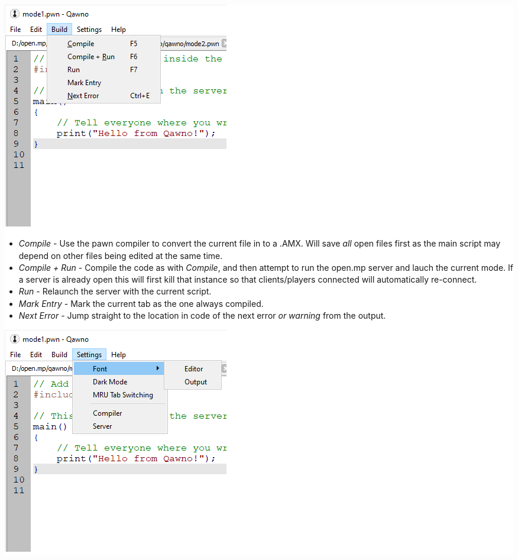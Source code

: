 ![The Build menu.](documentation/menu-build.png)

* *Compile* - Use the pawn compiler to convert the current file in to a .AMX.  Will save *all* open files first as the main script may depend on other files being edited at the same time.
* *Compile + Run* - Compile the code as with *Compile*, and then attempt to run the open.mp server and lauch the current mode.  If a server is already open this will first kill that instance so that clients/players connected will automatically re-connect.
* *Run* - Relaunch the server with the current script.
* *Mark Entry* - Mark the current tab as the one always compiled.
* *Next Error* - Jump straight to the location in code of the next error *or warning* from the output.

![The Settings menu.](documentation/menu-settings.png)
